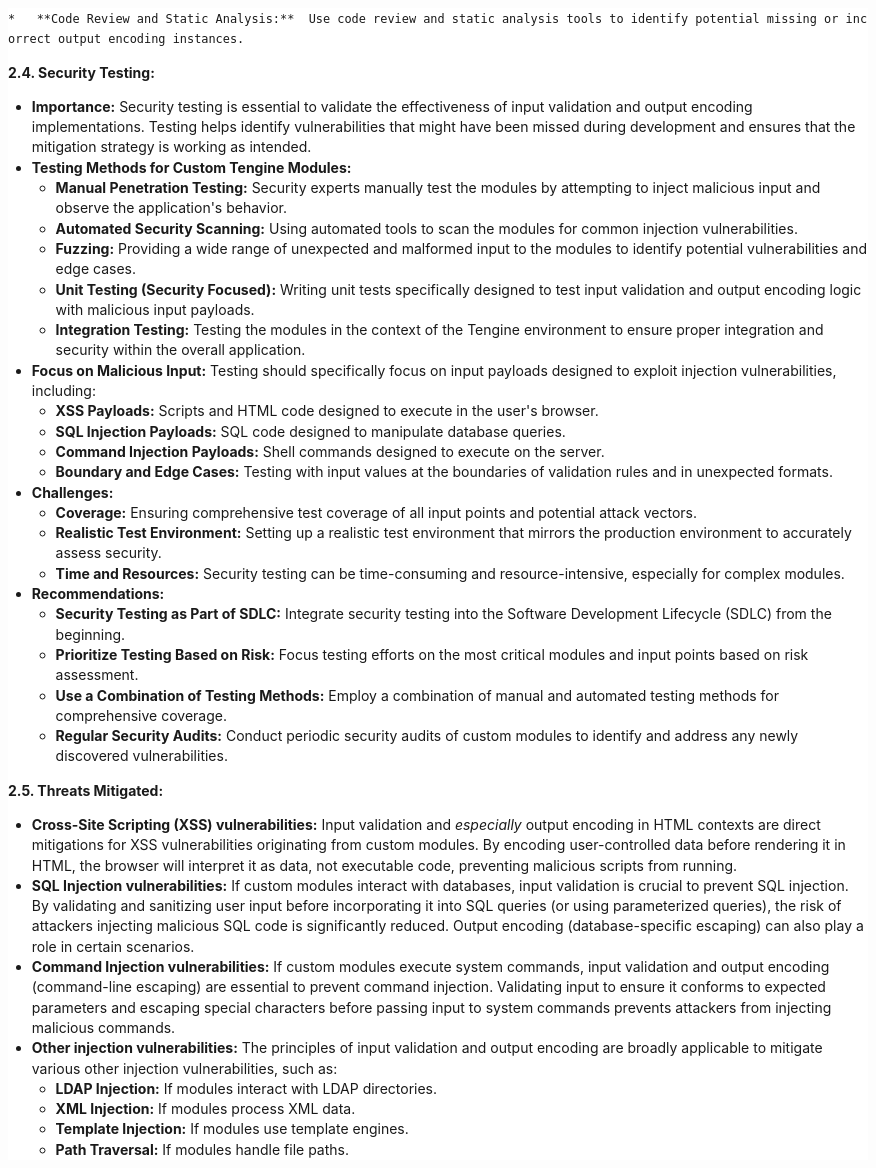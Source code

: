    *   **Code Review and Static Analysis:**  Use code review and static analysis tools to identify potential missing or incorrect output encoding instances.

**2.4. Security Testing:**

*   **Importance:** Security testing is essential to validate the effectiveness of input validation and output encoding implementations. Testing helps identify vulnerabilities that might have been missed during development and ensures that the mitigation strategy is working as intended.
*   **Testing Methods for Custom Tengine Modules:**
    *   **Manual Penetration Testing:**  Security experts manually test the modules by attempting to inject malicious input and observe the application's behavior.
    *   **Automated Security Scanning:**  Using automated tools to scan the modules for common injection vulnerabilities.
    *   **Fuzzing:**  Providing a wide range of unexpected and malformed input to the modules to identify potential vulnerabilities and edge cases.
    *   **Unit Testing (Security Focused):**  Writing unit tests specifically designed to test input validation and output encoding logic with malicious input payloads.
    *   **Integration Testing:**  Testing the modules in the context of the Tengine environment to ensure proper integration and security within the overall application.
*   **Focus on Malicious Input:**  Testing should specifically focus on input payloads designed to exploit injection vulnerabilities, including:
    *   **XSS Payloads:**  Scripts and HTML code designed to execute in the user's browser.
    *   **SQL Injection Payloads:**  SQL code designed to manipulate database queries.
    *   **Command Injection Payloads:**  Shell commands designed to execute on the server.
    *   **Boundary and Edge Cases:**  Testing with input values at the boundaries of validation rules and in unexpected formats.
*   **Challenges:**
    *   **Coverage:**  Ensuring comprehensive test coverage of all input points and potential attack vectors.
    *   **Realistic Test Environment:**  Setting up a realistic test environment that mirrors the production environment to accurately assess security.
    *   **Time and Resources:**  Security testing can be time-consuming and resource-intensive, especially for complex modules.
*   **Recommendations:**
    *   **Security Testing as Part of SDLC:**  Integrate security testing into the Software Development Lifecycle (SDLC) from the beginning.
    *   **Prioritize Testing Based on Risk:**  Focus testing efforts on the most critical modules and input points based on risk assessment.
    *   **Use a Combination of Testing Methods:**  Employ a combination of manual and automated testing methods for comprehensive coverage.
    *   **Regular Security Audits:**  Conduct periodic security audits of custom modules to identify and address any newly discovered vulnerabilities.

**2.5. Threats Mitigated:**

*   **Cross-Site Scripting (XSS) vulnerabilities:**  Input validation and *especially* output encoding in HTML contexts are direct mitigations for XSS vulnerabilities originating from custom modules. By encoding user-controlled data before rendering it in HTML, the browser will interpret it as data, not executable code, preventing malicious scripts from running.
*   **SQL Injection vulnerabilities:** If custom modules interact with databases, input validation is crucial to prevent SQL injection. By validating and sanitizing user input before incorporating it into SQL queries (or using parameterized queries), the risk of attackers injecting malicious SQL code is significantly reduced. Output encoding (database-specific escaping) can also play a role in certain scenarios.
*   **Command Injection vulnerabilities:** If custom modules execute system commands, input validation and output encoding (command-line escaping) are essential to prevent command injection. Validating input to ensure it conforms to expected parameters and escaping special characters before passing input to system commands prevents attackers from injecting malicious commands.
*   **Other injection vulnerabilities:** The principles of input validation and output encoding are broadly applicable to mitigate various other injection vulnerabilities, such as:
    *   **LDAP Injection:** If modules interact with LDAP directories.
    *   **XML Injection:** If modules process XML data.
    *   **Template Injection:** If modules use template engines.
    *   **Path Traversal:**  If modules handle file paths.
